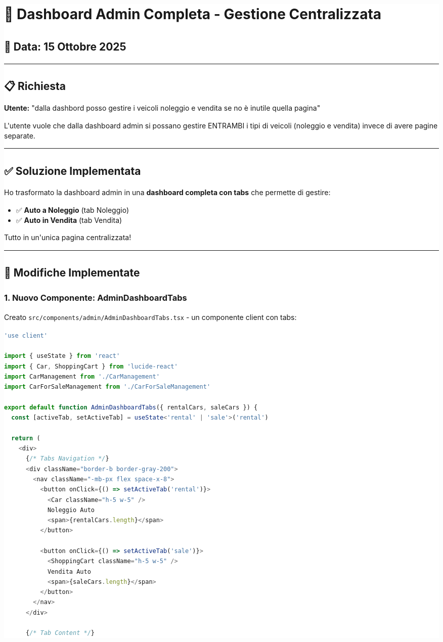 # 🎯 Dashboard Admin Completa - Gestione Centralizzata

## 📅 Data: 15 Ottobre 2025

---

## 📋 Richiesta

**Utente:** "dalla dashbord posso gestire i veicoli noleggio e vendita se no è inutile quella pagina"

L'utente vuole che dalla dashboard admin si possano gestire ENTRAMBI i tipi di veicoli (noleggio e vendita) invece di avere pagine separate.

---

## ✅ Soluzione Implementata

Ho trasformato la dashboard admin in una **dashboard completa con tabs** che permette di gestire:
- ✅ **Auto a Noleggio** (tab Noleggio)
- ✅ **Auto in Vendita** (tab Vendita)

Tutto in un'unica pagina centralizzata!

---

## 🔧 Modifiche Implementate

### 1. Nuovo Componente: AdminDashboardTabs

Creato `src/components/admin/AdminDashboardTabs.tsx` - un componente client con tabs:

```typescript
'use client'

import { useState } from 'react'
import { Car, ShoppingCart } from 'lucide-react'
import CarManagement from './CarManagement'
import CarForSaleManagement from './CarForSaleManagement'

export default function AdminDashboardTabs({ rentalCars, saleCars }) {
  const [activeTab, setActiveTab] = useState<'rental' | 'sale'>('rental')

  return (
    <div>
      {/* Tabs Navigation */}
      <div className="border-b border-gray-200">
        <nav className="-mb-px flex space-x-8">
          <button onClick={() => setActiveTab('rental')}>
            <Car className="h-5 w-5" />
            Noleggio Auto
            <span>{rentalCars.length}</span>
          </button>

          <button onClick={() => setActiveTab('sale')}>
            <ShoppingCart className="h-5 w-5" />
            Vendita Auto
            <span>{saleCars.length}</span>
          </button>
        </nav>
      </div>

      {/* Tab Content */}
```